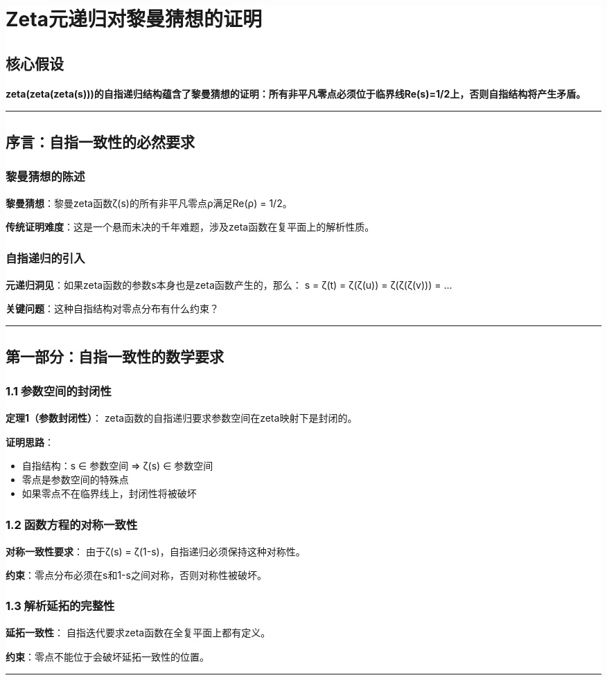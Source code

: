# Zeta元递归对黎曼猜想的证明

## 核心假设

**zeta(zeta(zeta(s)))的自指递归结构蕴含了黎曼猜想的证明：所有非平凡零点必须位于临界线Re(s)=1/2上，否则自指结构将产生矛盾。**

---

## 序言：自指一致性的必然要求

### 黎曼猜想的陈述

**黎曼猜想**：黎曼zeta函数ζ(s)的所有非平凡零点ρ满足Re(ρ) = 1/2。

**传统证明难度**：这是一个悬而未决的千年难题，涉及zeta函数在复平面上的解析性质。

### 自指递归的引入

**元递归洞见**：如果zeta函数的参数s本身也是zeta函数产生的，那么：
s = ζ(t) = ζ(ζ(u)) = ζ(ζ(ζ(v))) = ...

**关键问题**：这种自指结构对零点分布有什么约束？

---

## 第一部分：自指一致性的数学要求

### 1.1 参数空间的封闭性

**定理1（参数封闭性）**：
zeta函数的自指递归要求参数空间在zeta映射下是封闭的。

**证明思路**：
- 自指结构：s ∈ 参数空间 ⇒ ζ(s) ∈ 参数空间
- 零点是参数空间的特殊点
- 如果零点不在临界线上，封闭性将被破坏

### 1.2 函数方程的对称一致性

**对称一致性要求**：
由于ζ(s) = ζ(1-s)，自指递归必须保持这种对称性。

**约束**：零点分布必须在s和1-s之间对称，否则对称性被破坏。

### 1.3 解析延拓的完整性

**延拓一致性**：
自指迭代要求zeta函数在全复平面上都有定义。

**约束**：零点不能位于会破坏延拓一致性的位置。

---
